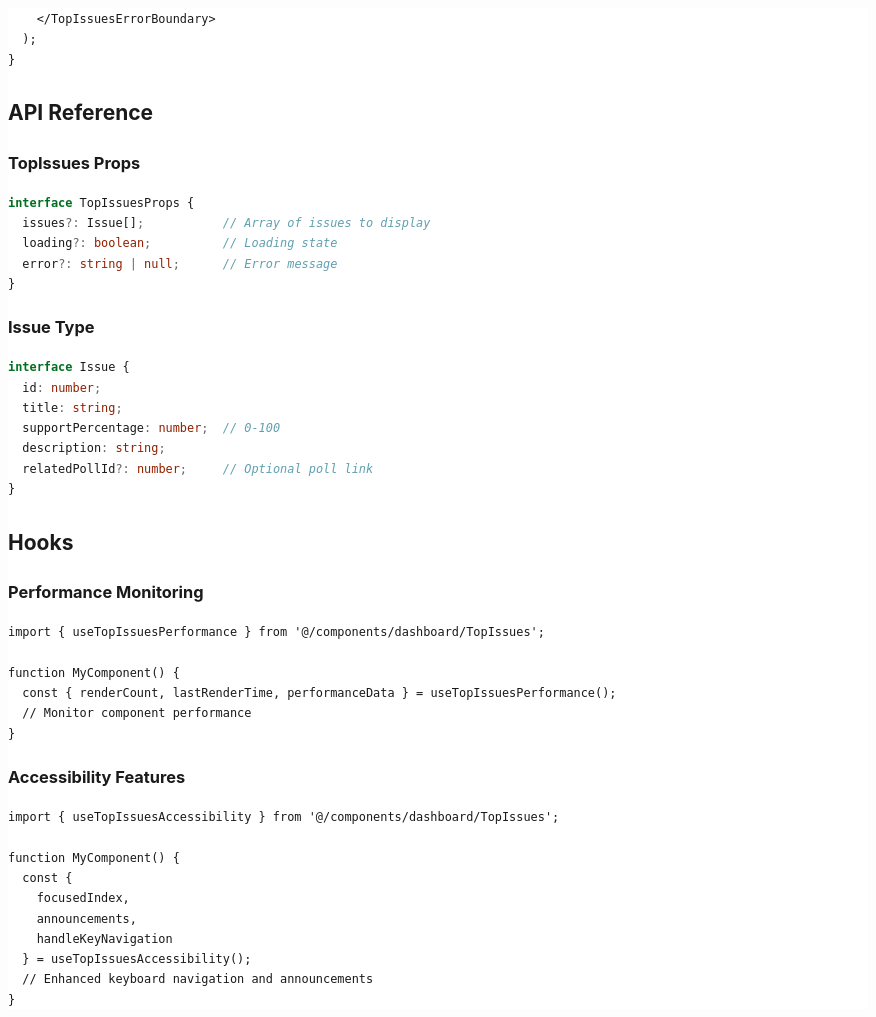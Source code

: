 ```tsx
    </TopIssuesErrorBoundary>
  );
}
```

## API Reference

### TopIssues Props
```typescript
interface TopIssuesProps {
  issues?: Issue[];           // Array of issues to display
  loading?: boolean;          // Loading state
  error?: string | null;      // Error message
}
```

### Issue Type
```typescript
interface Issue {
  id: number;
  title: string;
  supportPercentage: number;  // 0-100
  description: string;
  relatedPollId?: number;     // Optional poll link
}
```

## Hooks

### Performance Monitoring
```tsx
import { useTopIssuesPerformance } from '@/components/dashboard/TopIssues';

function MyComponent() {
  const { renderCount, lastRenderTime, performanceData } = useTopIssuesPerformance();
  // Monitor component performance
}
```

### Accessibility Features
```tsx
import { useTopIssuesAccessibility } from '@/components/dashboard/TopIssues';

function MyComponent() {
  const { 
    focusedIndex, 
    announcements, 
    handleKeyNavigation 
  } = useTopIssuesAccessibility();
  // Enhanced keyboard navigation and announcements
}
```

